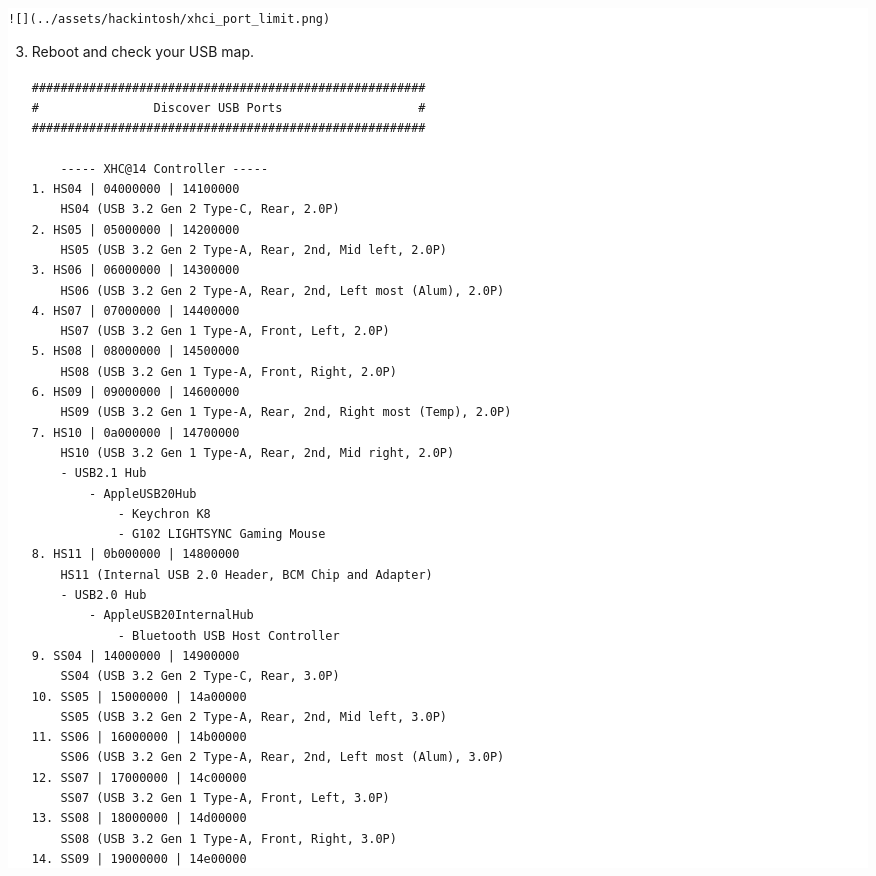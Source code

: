     ![](../assets/hackintosh/xhci_port_limit.png)

3. Reboot and check your USB map.

    ```
    #######################################################
    #                Discover USB Ports                   #
    #######################################################

        ----- XHC@14 Controller -----
    1. HS04 | 04000000 | 14100000
        HS04 (USB 3.2 Gen 2 Type-C, Rear, 2.0P)
    2. HS05 | 05000000 | 14200000
        HS05 (USB 3.2 Gen 2 Type-A, Rear, 2nd, Mid left, 2.0P)
    3. HS06 | 06000000 | 14300000
        HS06 (USB 3.2 Gen 2 Type-A, Rear, 2nd, Left most (Alum), 2.0P)
    4. HS07 | 07000000 | 14400000
        HS07 (USB 3.2 Gen 1 Type-A, Front, Left, 2.0P)
    5. HS08 | 08000000 | 14500000
        HS08 (USB 3.2 Gen 1 Type-A, Front, Right, 2.0P)
    6. HS09 | 09000000 | 14600000
        HS09 (USB 3.2 Gen 1 Type-A, Rear, 2nd, Right most (Temp), 2.0P)
    7. HS10 | 0a000000 | 14700000
        HS10 (USB 3.2 Gen 1 Type-A, Rear, 2nd, Mid right, 2.0P)
        - USB2.1 Hub
            - AppleUSB20Hub
                - Keychron K8
                - G102 LIGHTSYNC Gaming Mouse
    8. HS11 | 0b000000 | 14800000
        HS11 (Internal USB 2.0 Header, BCM Chip and Adapter)
        - USB2.0 Hub
            - AppleUSB20InternalHub
                - Bluetooth USB Host Controller
    9. SS04 | 14000000 | 14900000
        SS04 (USB 3.2 Gen 2 Type-C, Rear, 3.0P)
    10. SS05 | 15000000 | 14a00000
        SS05 (USB 3.2 Gen 2 Type-A, Rear, 2nd, Mid left, 3.0P)
    11. SS06 | 16000000 | 14b00000
        SS06 (USB 3.2 Gen 2 Type-A, Rear, 2nd, Left most (Alum), 3.0P)
    12. SS07 | 17000000 | 14c00000
        SS07 (USB 3.2 Gen 1 Type-A, Front, Left, 3.0P)
    13. SS08 | 18000000 | 14d00000
        SS08 (USB 3.2 Gen 1 Type-A, Front, Right, 3.0P)
    14. SS09 | 19000000 | 14e00000